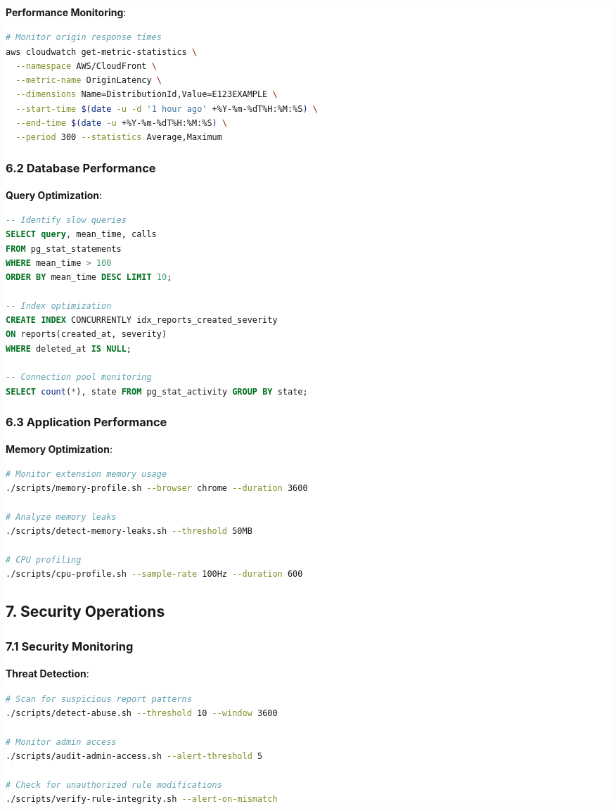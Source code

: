 **Performance Monitoring**:
```bash
# Monitor origin response times
aws cloudwatch get-metric-statistics \
  --namespace AWS/CloudFront \
  --metric-name OriginLatency \
  --dimensions Name=DistributionId,Value=E123EXAMPLE \
  --start-time $(date -u -d '1 hour ago' +%Y-%m-%dT%H:%M:%S) \
  --end-time $(date -u +%Y-%m-%dT%H:%M:%S) \
  --period 300 --statistics Average,Maximum
```

### 6.2 Database Performance
**Query Optimization**:
```sql
-- Identify slow queries
SELECT query, mean_time, calls
FROM pg_stat_statements
WHERE mean_time > 100
ORDER BY mean_time DESC LIMIT 10;

-- Index optimization
CREATE INDEX CONCURRENTLY idx_reports_created_severity
ON reports(created_at, severity)
WHERE deleted_at IS NULL;

-- Connection pool monitoring
SELECT count(*), state FROM pg_stat_activity GROUP BY state;
```

### 6.3 Application Performance
**Memory Optimization**:
```bash
# Monitor extension memory usage
./scripts/memory-profile.sh --browser chrome --duration 3600

# Analyze memory leaks
./scripts/detect-memory-leaks.sh --threshold 50MB

# CPU profiling
./scripts/cpu-profile.sh --sample-rate 100Hz --duration 600
```

## 7. Security Operations

### 7.1 Security Monitoring
**Threat Detection**:
```bash
# Scan for suspicious report patterns
./scripts/detect-abuse.sh --threshold 10 --window 3600

# Monitor admin access
./scripts/audit-admin-access.sh --alert-threshold 5

# Check for unauthorized rule modifications
./scripts/verify-rule-integrity.sh --alert-on-mismatch
```
